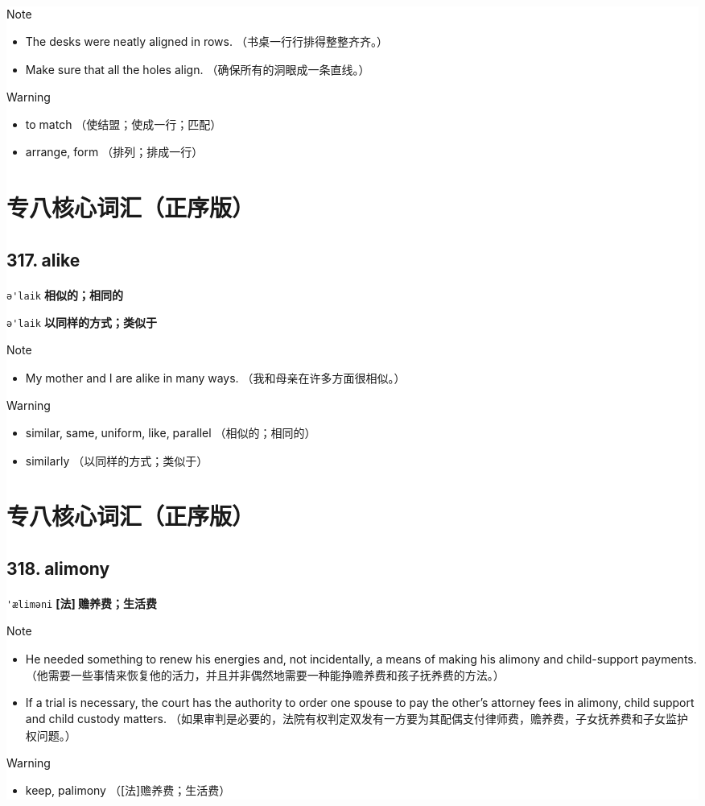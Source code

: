 > [!NOTE]
>
> - The desks were neatly aligned in rows. （书桌一行行排得整整齐齐。）
>
> - Make sure that all the holes align. （确保所有的洞眼成一条直线。）
>

> [!WARNING]
>
> - to match （使结盟；使成一行；匹配）
>
> - arrange, form （排列；排成一行）
>

# 专八核心词汇（正序版）

## 317. alike

`ə'laik`  **相似的；相同的**

`ə'laik`  **以同样的方式；类似于**

> [!NOTE]
>
> - My mother and I are alike in many ways. （我和母亲在许多方面很相似。）
>

> [!WARNING]
>
> - similar, same, uniform, like, parallel （相似的；相同的）
>
> - similarly （以同样的方式；类似于）
>

# 专八核心词汇（正序版）

## 318. alimony

`'æliməni`  **[法] 赡养费；生活费**

> [!NOTE]
>
> - He needed something to renew his energies and, not incidentally, a means of making his alimony and child-support payments. （他需要一些事情来恢复他的活力，并且并非偶然地需要一种能挣赡养费和孩子抚养费的方法。）
>
> - If a trial is necessary, the court has the authority to order one spouse to pay the other’s attorney fees in alimony, child support and child custody matters. （如果审判是必要的，法院有权判定双发有一方要为其配偶支付律师费，赡养费，子女抚养费和子女监护权问题。）
>

> [!WARNING]
>
> - keep, palimony （[法]赡养费；生活费）
>

